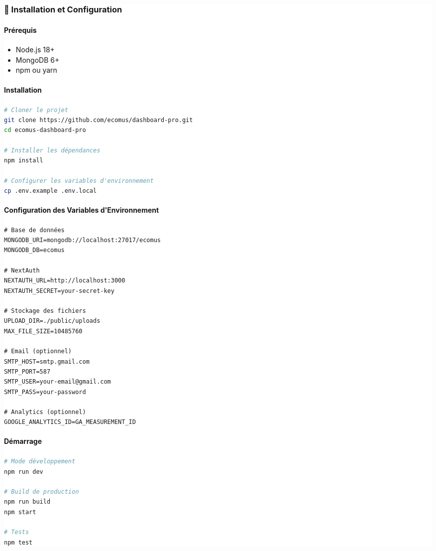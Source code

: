 ### 🚀 Installation et Configuration

#### **Prérequis**
- Node.js 18+ 
- MongoDB 6+
- npm ou yarn

#### **Installation**
```bash
# Cloner le projet
git clone https://github.com/ecomus/dashboard-pro.git
cd ecomus-dashboard-pro

# Installer les dépendances
npm install

# Configurer les variables d'environnement
cp .env.example .env.local
```

#### **Configuration des Variables d'Environnement**
```env
# Base de données
MONGODB_URI=mongodb://localhost:27017/ecomus
MONGODB_DB=ecomus

# NextAuth
NEXTAUTH_URL=http://localhost:3000
NEXTAUTH_SECRET=your-secret-key

# Stockage des fichiers
UPLOAD_DIR=./public/uploads
MAX_FILE_SIZE=10485760

# Email (optionnel)
SMTP_HOST=smtp.gmail.com
SMTP_PORT=587
SMTP_USER=your-email@gmail.com
SMTP_PASS=your-password

# Analytics (optionnel)
GOOGLE_ANALYTICS_ID=GA_MEASUREMENT_ID
```

#### **Démarrage**
```bash
# Mode développement
npm run dev

# Build de production
npm run build
npm start

# Tests
npm test
```
